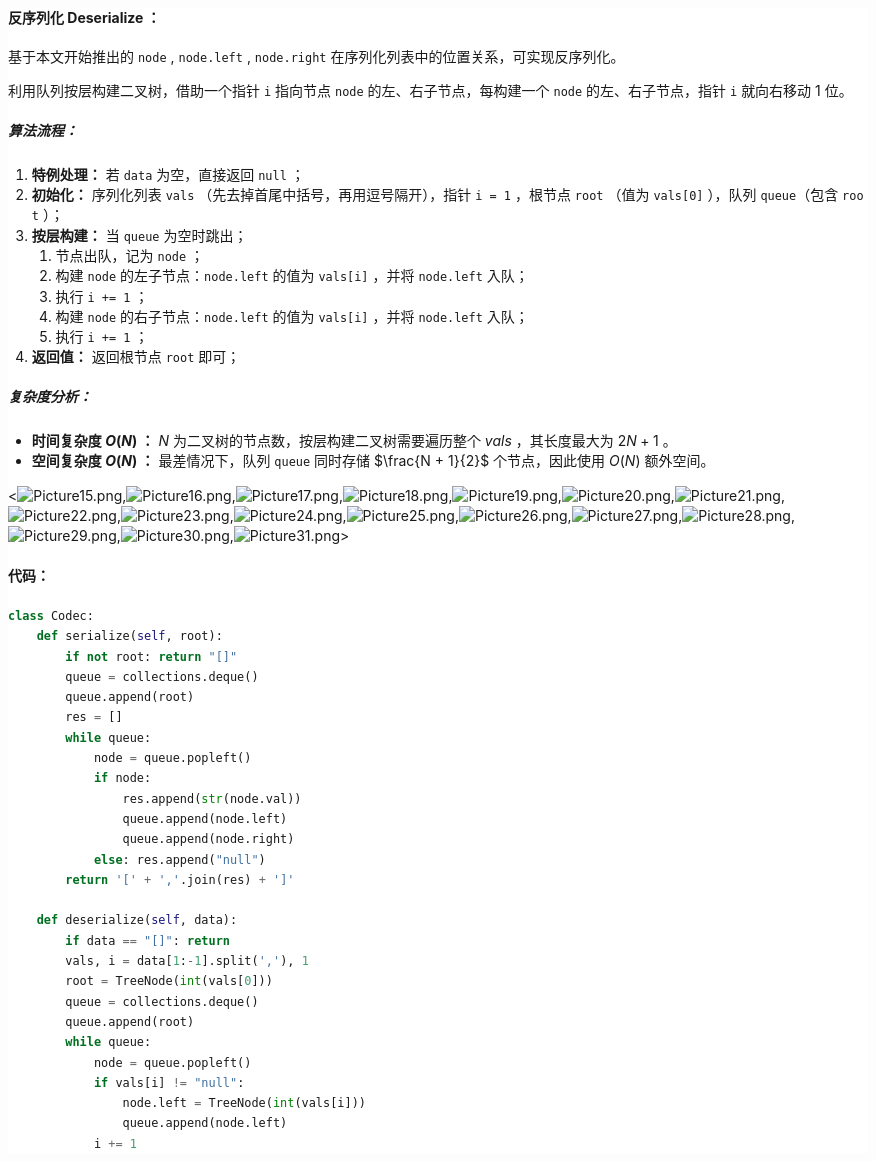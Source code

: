 #### 反序列化 Deserialize ：

基于本文开始推出的 `node` , `node.left` , `node.right` 在序列化列表中的位置关系，可实现反序列化。

利用队列按层构建二叉树，借助一个指针 `i` 指向节点 `node` 的左、右子节点，每构建一个 `node` 的左、右子节点，指针 `i` 就向右移动 $1$ 位。

##### 算法流程：

1. **特例处理：** 若 `data` 为空，直接返回 `null` ；
2. **初始化：** 序列化列表 `vals` （先去掉首尾中括号，再用逗号隔开），指针 `i = 1` ，根节点 `root` （值为 `vals[0]` ），队列 `queue`（包含 `root` ）；
3. **按层构建：** 当 `queue` 为空时跳出；
   1. 节点出队，记为 `node` ；
   2. 构建 `node` 的左子节点：`node.left` 的值为 `vals[i]` ，并将 `node.left` 入队；
   3. 执行 `i += 1` ；
   4. 构建 `node` 的右子节点：`node.left` 的值为 `vals[i]` ，并将 `node.left` 入队；
   5. 执行 `i += 1` ；
4. **返回值：** 返回根节点 `root` 即可；

##### 复杂度分析：

- **时间复杂度 $O(N)$ ：** $N$ 为二叉树的节点数，按层构建二叉树需要遍历整个 $vals$ ，其长度最大为 $2N+1$ 。
- **空间复杂度 $O(N)$ ：** 最差情况下，队列 `queue` 同时存储 $\frac{N + 1}{2}$ 个节点，因此使用 $O(N)$ 额外空间。

<![Picture15.png](../images/xu-lie-hua-er-cha-shu-lcof-14.png),![Picture16.png](../images/xu-lie-hua-er-cha-shu-lcof-15.png),![Picture17.png](../images/xu-lie-hua-er-cha-shu-lcof-16.png),![Picture18.png](../images/xu-lie-hua-er-cha-shu-lcof-17.png),![Picture19.png](../images/xu-lie-hua-er-cha-shu-lcof-18.png),![Picture20.png](../images/xu-lie-hua-er-cha-shu-lcof-19.png),![Picture21.png](../images/xu-lie-hua-er-cha-shu-lcof-20.png),![Picture22.png](../images/xu-lie-hua-er-cha-shu-lcof-21.png),![Picture23.png](../images/xu-lie-hua-er-cha-shu-lcof-22.png),![Picture24.png](../images/xu-lie-hua-er-cha-shu-lcof-23.png),![Picture25.png](../images/xu-lie-hua-er-cha-shu-lcof-24.png),![Picture26.png](../images/xu-lie-hua-er-cha-shu-lcof-25.png),![Picture27.png](../images/xu-lie-hua-er-cha-shu-lcof-26.png),![Picture28.png](../images/xu-lie-hua-er-cha-shu-lcof-27.png),![Picture29.png](../images/xu-lie-hua-er-cha-shu-lcof-28.png),![Picture30.png](../images/xu-lie-hua-er-cha-shu-lcof-29.png),![Picture31.png](../images/xu-lie-hua-er-cha-shu-lcof-30.png)>

#### 代码：

```Python []
class Codec:
    def serialize(self, root):
        if not root: return "[]"
        queue = collections.deque()
        queue.append(root)
        res = []
        while queue:
            node = queue.popleft()
            if node:
                res.append(str(node.val))
                queue.append(node.left)
                queue.append(node.right)
            else: res.append("null")
        return '[' + ','.join(res) + ']'

    def deserialize(self, data):
        if data == "[]": return
        vals, i = data[1:-1].split(','), 1
        root = TreeNode(int(vals[0]))
        queue = collections.deque()
        queue.append(root)
        while queue:
            node = queue.popleft()
            if vals[i] != "null":
                node.left = TreeNode(int(vals[i]))
                queue.append(node.left)
            i += 1
```